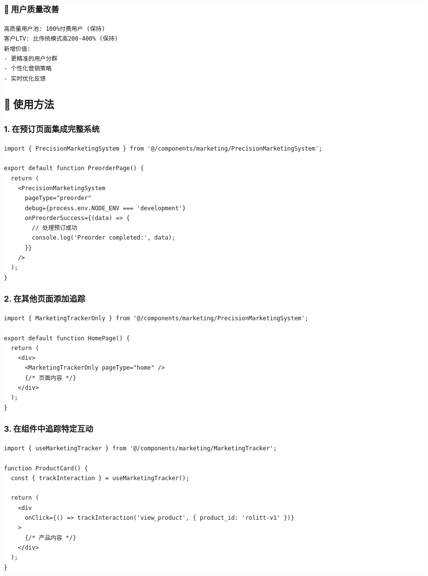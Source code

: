 ### 👥 用户质量改善
```
高质量用户池: 100%付费用户 (保持)
客户LTV: 比传统模式高200-400% (保持)
新增价值:
- 更精准的用户分群
- 个性化营销策略
- 实时优化反馈
```

## 🚀 使用方法

### 1. **在预订页面集成完整系统**
```tsx
import { PrecisionMarketingSystem } from '@/components/marketing/PrecisionMarketingSystem';

export default function PreorderPage() {
  return (
    <PrecisionMarketingSystem
      pageType="preorder"
      debug={process.env.NODE_ENV === 'development'}
      onPreorderSuccess={(data) => {
        // 处理预订成功
        console.log('Preorder completed:', data);
      }}
    />
  );
}
```

### 2. **在其他页面添加追踪**
```tsx
import { MarketingTrackerOnly } from '@/components/marketing/PrecisionMarketingSystem';

export default function HomePage() {
  return (
    <div>
      <MarketingTrackerOnly pageType="home" />
      {/* 页面内容 */}
    </div>
  );
}
```

### 3. **在组件中追踪特定互动**
```tsx
import { useMarketingTracker } from '@/components/marketing/MarketingTracker';

function ProductCard() {
  const { trackInteraction } = useMarketingTracker();

  return (
    <div
      onClick={() => trackInteraction('view_product', { product_id: 'rolitt-v1' })}
    >
      {/* 产品内容 */}
    </div>
  );
}
```

